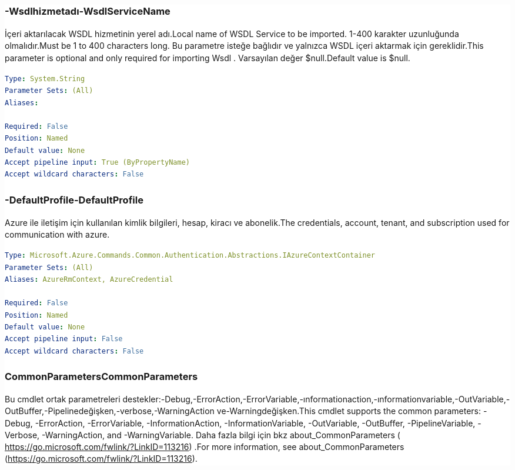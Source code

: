 ### <span data-ttu-id="ee474-142">-Wsdlhizmetadı</span><span class="sxs-lookup"><span data-stu-id="ee474-142">-WsdlServiceName</span></span>
<span data-ttu-id="ee474-143">İçeri aktarılacak WSDL hizmetinin yerel adı.</span><span class="sxs-lookup"><span data-stu-id="ee474-143">Local name of WSDL Service to be imported.</span></span> <span data-ttu-id="ee474-144">1-400 karakter uzunluğunda olmalıdır.</span><span class="sxs-lookup"><span data-stu-id="ee474-144">Must be 1 to 400 characters long.</span></span> <span data-ttu-id="ee474-145">Bu parametre isteğe bağlıdır ve yalnızca WSDL içeri aktarmak için gereklidir.</span><span class="sxs-lookup"><span data-stu-id="ee474-145">This parameter is optional and only required for importing Wsdl .</span></span> <span data-ttu-id="ee474-146">Varsayılan değer $null.</span><span class="sxs-lookup"><span data-stu-id="ee474-146">Default value is $null.</span></span>

```yaml
Type: System.String
Parameter Sets: (All)
Aliases: 

Required: False
Position: Named
Default value: None
Accept pipeline input: True (ByPropertyName)
Accept wildcard characters: False
```

### <span data-ttu-id="ee474-147">-DefaultProfile</span><span class="sxs-lookup"><span data-stu-id="ee474-147">-DefaultProfile</span></span>
<span data-ttu-id="ee474-148">Azure ile iletişim için kullanılan kimlik bilgileri, hesap, kiracı ve abonelik.</span><span class="sxs-lookup"><span data-stu-id="ee474-148">The credentials, account, tenant, and subscription used for communication with azure.</span></span>

```yaml
Type: Microsoft.Azure.Commands.Common.Authentication.Abstractions.IAzureContextContainer
Parameter Sets: (All)
Aliases: AzureRmContext, AzureCredential

Required: False
Position: Named
Default value: None
Accept pipeline input: False
Accept wildcard characters: False
```

### <span data-ttu-id="ee474-149">CommonParameters</span><span class="sxs-lookup"><span data-stu-id="ee474-149">CommonParameters</span></span>
<span data-ttu-id="ee474-150">Bu cmdlet ortak parametreleri destekler:-Debug,-ErrorAction,-ErrorVariable,-ınformationaction,-ınformationvariable,-OutVariable,-OutBuffer,-Pipelinedeğişken,-verbose,-WarningAction ve-Warningdeğişken.</span><span class="sxs-lookup"><span data-stu-id="ee474-150">This cmdlet supports the common parameters: -Debug, -ErrorAction, -ErrorVariable, -InformationAction, -InformationVariable, -OutVariable, -OutBuffer, -PipelineVariable, -Verbose, -WarningAction, and -WarningVariable.</span></span> <span data-ttu-id="ee474-151">Daha fazla bilgi için bkz about_CommonParameters ( https://go.microsoft.com/fwlink/?LinkID=113216) .</span><span class="sxs-lookup"><span data-stu-id="ee474-151">For more information, see about_CommonParameters (https://go.microsoft.com/fwlink/?LinkID=113216).</span></span>
